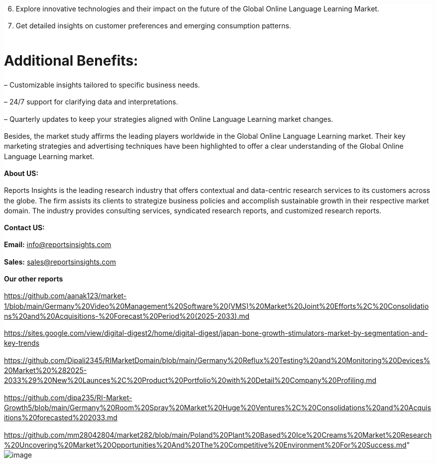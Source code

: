 6. Explore innovative technologies and their impact on the future of the Global Online Language Learning Market.

7. Get detailed insights on customer preferences and emerging consumption patterns.

# <strong>Additional Benefits:</strong>

– Customizable insights tailored to specific business needs.

– 24/7 support for clarifying data and interpretations.

– Quarterly updates to keep your strategies aligned with Online Language Learning market changes.

Besides, the market study affirms the leading players worldwide in the Global Online Language Learning market. Their key marketing strategies and advertising techniques have been highlighted to offer a clear understanding of the Global Online Language Learning market.

<strong><strong>About US</strong>:</strong>

Reports Insights is the leading research industry that offers contextual and data-centric research services to its customers across the globe. The firm assists its clients to strategize business policies and accomplish sustainable growth in their respective market domain. The industry provides consulting services, syndicated research reports, and customized research reports.

<strong>Contact US:</strong>

<p class=><b>Email:</b> <a href=mailto:info@reportsinsights.com>info@reportsinsights.com</a></p>
<p class=><b>Sales:</b> <a href=mailto:sales@reportsinsights.com>sales@reportsinsights.com</a></p>

<strong>Our other reports</strong>

<a href=https://github.com/aanak123/market-1/blob/main/Germany%20Video%20Management%20Software%20(VMS)%20Market%20Joint%20Efforts%2C%20Consolidations%20and%20Acquisitions-%20Forecast%20Period%20(2025-2033).md>https://github.com/aanak123/market-1/blob/main/Germany%20Video%20Management%20Software%20(VMS)%20Market%20Joint%20Efforts%2C%20Consolidations%20and%20Acquisitions-%20Forecast%20Period%20(2025-2033).md</a>

<a href=https://sites.google.com/view/digital-digest2/home/digital-digest/japan-bone-growth-stimulators-market-by-segmentation-and-key-trends>https://sites.google.com/view/digital-digest2/home/digital-digest/japan-bone-growth-stimulators-market-by-segmentation-and-key-trends</a>

<a href=https://github.com/Dipali2345/RIMarketDomain/blob/main/Germany%20Reflux%20Testing%20and%20Monitoring%20Devices%20Market%20%282025-2033%29%20New%20Launces%2C%20Product%20Portfolio%20with%20Detail%20Company%20Profiling.md>https://github.com/Dipali2345/RIMarketDomain/blob/main/Germany%20Reflux%20Testing%20and%20Monitoring%20Devices%20Market%20%282025-2033%29%20New%20Launces%2C%20Product%20Portfolio%20with%20Detail%20Company%20Profiling.md</a>

<a href=https://github.com/dipa235/RI-Market-Growth5/blob/main/Germany%20Room%20Spray%20Market%20Huge%20Ventures%2C%20Consolidations%20and%20Acquisitions%20forecasted%202033.md>https://github.com/dipa235/RI-Market-Growth5/blob/main/Germany%20Room%20Spray%20Market%20Huge%20Ventures%2C%20Consolidations%20and%20Acquisitions%20forecasted%202033.md</a>

<a href=https://github.com/mm28042804/market282/blob/main/Poland%20Plant%20Based%20Ice%20Creams%20Market%20Research%20Uncovering%20Market%20Opportunities%20And%20The%20Competitive%20Environment%20For%20Success.md>https://github.com/mm28042804/market282/blob/main/Poland%20Plant%20Based%20Ice%20Creams%20Market%20Research%20Uncovering%20Market%20Opportunities%20And%20The%20Competitive%20Environment%20For%20Success.md</a>"
![image](https://github.com/user-attachments/assets/d6b7075b-ddbf-4a3a-8c68-0539ace758f4)
